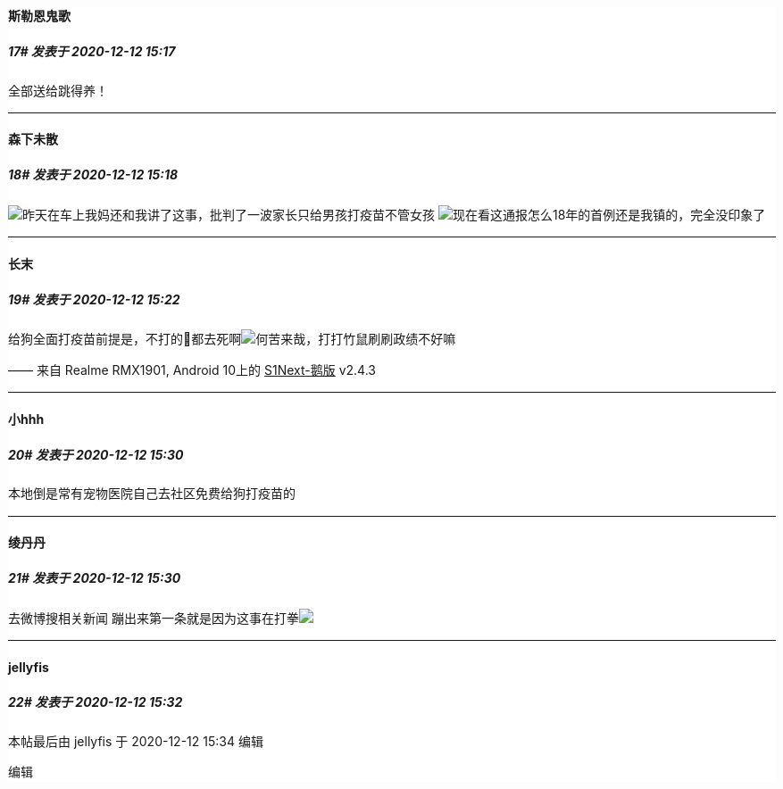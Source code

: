 ####  斯勒恩鬼歌  
##### 17#       发表于 2020-12-12 15:17


全部送给跳得养！


-----

####  森下未散  
##### 18#       发表于 2020-12-12 15:18


<img src="https://static.saraba1st.com/image/smiley/face2017/004.gif" referrerpolicy="no-referrer">昨天在车上我妈还和我讲了这事，批判了一波家长只给男孩打疫苗不管女孩
<img src="https://static.saraba1st.com/image/smiley/face2017/100.png" referrerpolicy="no-referrer">现在看这通报怎么18年的首例还是我镇的，完全没印象了


-----

####  长末  
##### 19#       发表于 2020-12-12 15:22


给狗全面打疫苗前提是，不打的🐶都去死啊<img src="https://static.saraba1st.com/image/smiley/face2017/001.png" referrerpolicy="no-referrer">何苦来哉，打打竹鼠刷刷政绩不好嘛

—— 来自 Realme RMX1901, Android 10上的 [S1Next-鹅版](https://github.com/ykrank/S1-Next/releases) v2.4.3


-----

####  小hhh  
##### 20#       发表于 2020-12-12 15:30


本地倒是常有宠物医院自己去社区免费给狗打疫苗的


-----

####  绫丹丹  
##### 21#       发表于 2020-12-12 15:30


去微博搜相关新闻 蹦出来第一条就是因为这事在打拳<img src="https://static.saraba1st.com/image/smiley/face2017/004.gif" referrerpolicy="no-referrer">


-----

####  jellyfis  
##### 22#       发表于 2020-12-12 15:32


 本帖最后由 jellyfis 于 2020-12-12 15:34 编辑 

编辑

